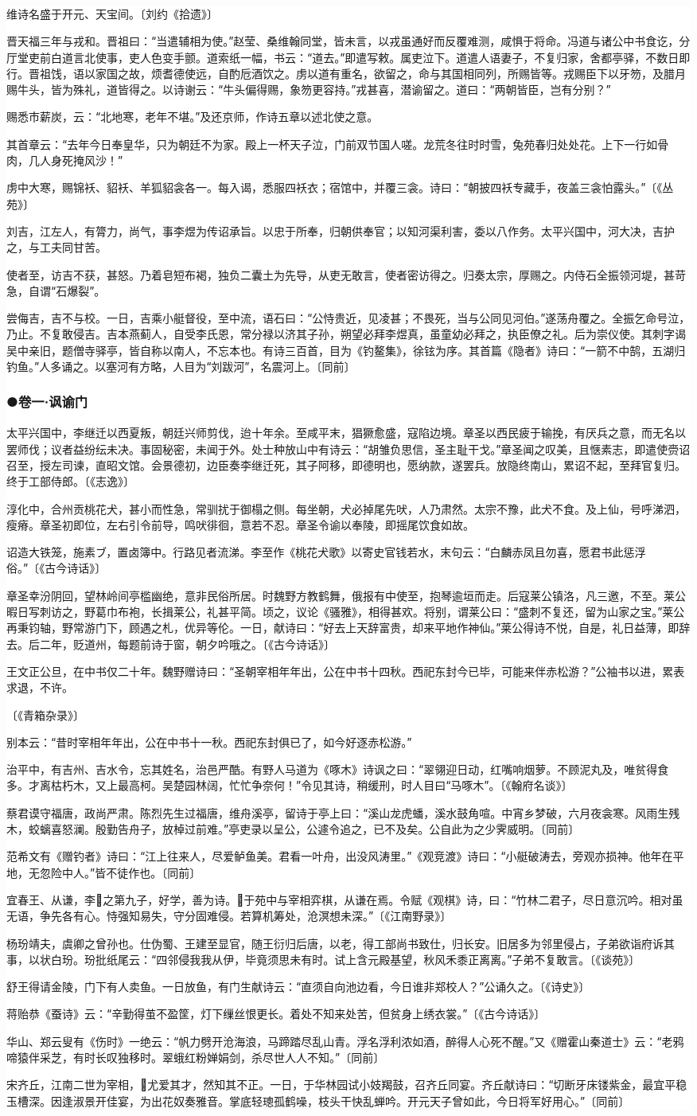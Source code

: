 维诗名盛于开元、天宝间。〔刘约《拾遗》〕  

晋天福三年与戎和。晋祖曰：“当遣辅相为使。”赵莹、桑维翰同堂，皆未言，以戎虽通好而反覆难测，咸惧于将命。冯道与诸公中书食讫，分厅堂吏前白道言北使事，吏人色变手颤。道索纸一幅，书云：“道去。”即遣写敕。属吏泣下。道遣人语妻子，不复归家，舍都亭驿，不数日即行。晋祖饯，语以家国之故，烦耆德使远，自酌卮酒饮之。虏以道有重名，欲留之，命与其国相同列，所赐皆等。戎赐臣下以牙笏，及腊月赐牛头，皆为殊礼，道皆得之。以诗谢云：“牛头偏得赐，象笏更容持。”戎甚喜，潜谕留之。道曰：“两朝皆臣，岂有分别？”  

赐悉市薪炭，云：“北地寒，老年不堪。”及还京师，作诗五章以述北使之意。  

其首章云：“去年今日奉皇华，只为朝廷不为家。殿上一杯天子泣，门前双节国人嗟。龙荒冬往时时雪，兔苑春归处处花。上下一行如骨肉，几人身死掩风沙！”  

虏中大寒，赐锦袄、貂袄、羊狐貂衾各一。每入谒，悉服四袄衣；宿馆中，并覆三衾。诗曰：“朝披四袄专藏手，夜盖三衾怕露头。”〔《丛苑》〕  

刘吉，江左人，有膂力，尚气，事李煜为传诏承旨。以忠于所奉，归朝供奉官；以知河渠利害，委以八作务。太平兴国中，河大决，吉护之，与工夫同甘苦。  

使者至，访吉不获，甚怒。乃着皂短布褐，独负二囊土为先导，从吏无敢言，使者密访得之。归奏太宗，厚赐之。内侍石全振领河堤，甚苛急，自谓“石爆裂”。  

尝侮吉，吉不与校。一日，吉乘小艇督役，至中流，语石曰：“公恃贵近，见凌甚；不畏死，当与公同见河伯。”遂荡舟覆之。全振乞命号泣，乃止。不复敢侵吉。吉本燕蓟人，自受李氏恩，常分禄以济其子孙，朔望必拜李煜真，虽童幼必拜之，执臣僚之礼。后为崇仪使。其刺字谒吴中亲旧，题僧寺驿亭，皆自称以南人，不忘本也。有诗三百首，目为《钓鳌集》，徐铉为序。其首篇《隐者》诗曰：“一箭不中鹄，五湖归钓鱼。”人多诵之。以塞河有方略，人目为“刘跋河”，名震河上。〔同前〕  

### ●卷一·讽谕门  

太平兴国中，李继迁以西夏叛，朝廷兴师剪伐，迨十年余。至咸平末，猖獗愈盛，寇陷边境。章圣以西民疲于输挽，有厌兵之意，而无名以罢师伐；议者益纷纭未决。事固秘密，未闻于外。处士种放山中有诗云：“胡雏负思信，圣主耻干戈。”章圣闻之叹美，且惬素志，即遣使赍诏召至，授左司谏，直昭文馆。会景德初，边臣奏李继迁死，其子阿移，即德明也，愿纳款，遂罢兵。放隐终南山，累诏不起，至拜官复归。终于工部侍郎。〔《志逸》〕  

淳化中，合州贡桃花犬，甚小而性急，常驯扰于御榻之侧。每坐朝，犬必掉尾先吠，人乃肃然。太宗不豫，此犬不食。及上仙，号呼涕泗，瘦瘠。章圣初即位，左右引令前导，鸣吠徘徊，意若不忍。章圣令谕以奉陵，即摇尾饮食如故。  

诏造大铁笼，施素ブ，置卤簿中。行路见者流涕。李至作《桃花犬歌》以寄史官钱若水，末句云：“白麟赤凤且勿喜，愿君书此惩浮俗。”〔《古今诗话》〕  

章圣幸汾阴回，望林岭间亭槛幽绝，意非民俗所居。时魏野方教鹤舞，俄报有中使至，抱琴逾垣而走。后寇莱公镇洛，凡三邀，不至。莱公暇日写刺访之，野葛巾布袍，长揖莱公，礼甚平简。顷之，议论《骚雅》，相得甚欢。将别，谓莱公曰：“盛刺不复还，留为山家之宝。”莱公再秉钧轴，野常游门下，顾遇之札，优异等伦。一日，献诗曰：“好去上天辞富贵，却来平地作神仙。”莱公得诗不悦，自是，礼日益薄，即辞去。后二年，贬道州，每题前诗于窗，朝夕吟哦之。〔《古今诗话》〕  

王文正公旦，在中书仅二十年。魏野赠诗曰：“圣朝宰相年年出，公在中书十四秋。西祀东封今已毕，可能来伴赤松游？”公袖书以进，累表求退，不许。  

〔《青箱杂录》〕  

别本云：“昔时宰相年年出，公在中书十一秋。西祀东封俱已了，如今好逐赤松游。”  

治平中，有吉州、吉水令，忘其姓名，治邑严酷。有野人马道为《啄木》诗讽之曰：“翠翎迎日动，红嘴响烟萝。不顾泥丸及，唯贫得食多。才离枯朽木，又上最高柯。吴楚园林阔，忙忙争奈何！”令见其诗，稍缓刑，时人目曰“马啄木”。〔《翰府名谈》〕  

蔡君谟守福唐，政尚严肃。陈烈先生过福唐，维舟溪亭，留诗于亭上曰：“溪山龙虎蟠，溪水鼓角喧。中宵乡梦破，六月夜衾寒。风雨生残木，蛟螭喜怒澜。殷勤告舟子，放棹过前难。”亭吏录以呈公，公遽令追之，已不及矣。公自此为之少霁威明。〔同前〕  

范希文有《赠钓者》诗曰：“江上往来人，尽爱鲈鱼美。君看一叶舟，出没风涛里。”《观竞渡》诗曰：“小艇破涛去，旁观亦损神。他年在平地，无忽险中人。”皆不徒作也。〔同前〕  

宜春王、从谦，李之第九子，好学，善为诗。于苑中与宰相弈棋，从谦在焉。令赋《观棋》诗，曰：“竹林二君子，尽日意沉吟。相对虽无语，争先各有心。恃强知易失，守分固难侵。若算机筹处，沧溟想未深。”〔《江南野录》〕  

杨玢靖夫，虞卿之曾孙也。仕伪蜀、王建至显官，随王衍归后唐，以老，得工部尚书致仕，归长安。旧居多为邻里侵占，子弟欲诣府诉其事，以状白玢。玢批纸尾云：“四邻侵我我从伊，毕竟须思未有时。试上含元殿基望，秋风禾黍正离离。”子弟不复敢言。〔《谈苑》〕  

舒王得请金陵，门下有人卖鱼。一日放鱼，有门生献诗云：“直须自向池边看，今日谁非郑校人？”公诵久之。〔《诗史》〕  

蒋贻恭《蚕诗》云：“辛勤得茧不盈筐，灯下缫丝恨更长。着处不知来处苦，但贫身上绣衣裳。”〔《古今诗话》〕  

华山、郑云叟有《伤时》一绝云：“帆力劈开沧海浪，马蹄踏尽乱山青。浮名浮利浓如酒，醉得人心死不醒。”又《赠霍山秦道士》云：“老鸦啼猿伴采芝，有时长叹独移时。翠蛾红粉婵娟剑，杀尽世人人不知。”〔同前〕  

宋齐丘，江南二世为宰相，尤爱其才，然知其不正。一日，于华林园试小妓羯鼓，召齐丘同宴。齐丘献诗曰：“切断牙床镂紫金，最宜平稳玉槽深。因逢淑景开佳宴，为出花奴奏雅音。掌底轻璁孤鹤噪，枝头干快乱蝉吟。开元天子曾如此，今日将军好用心。”〔同前〕  
